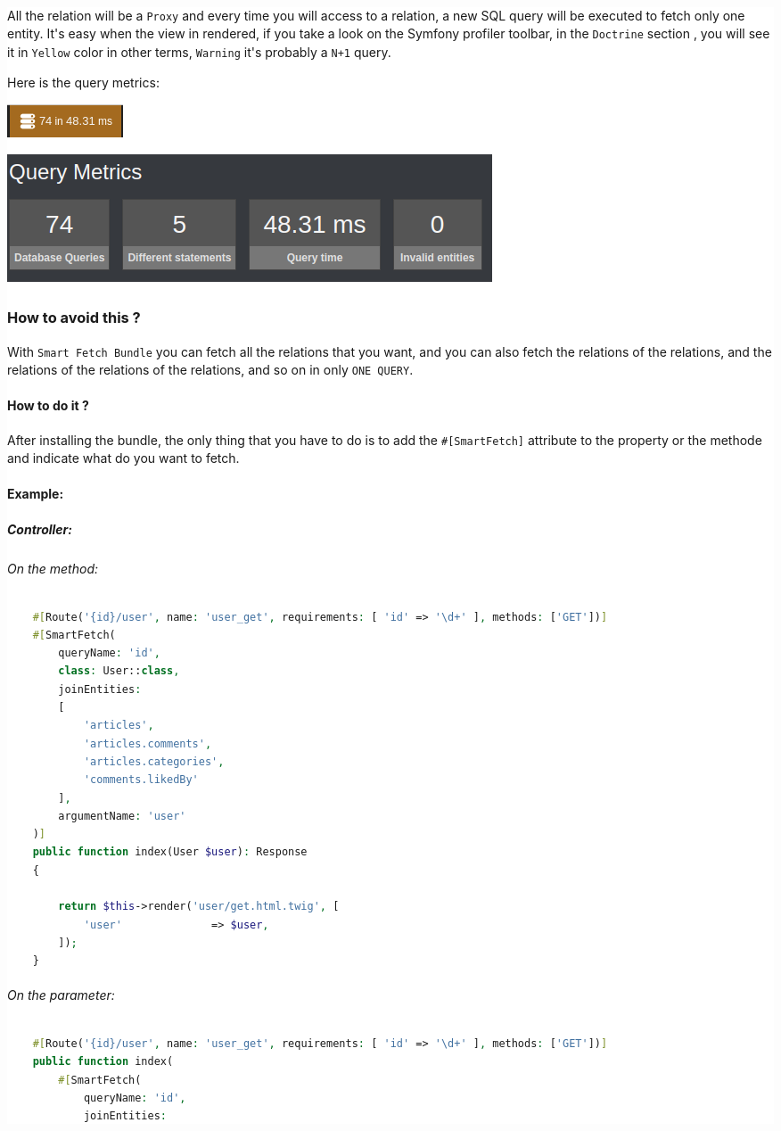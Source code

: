 
All the relation will be a `Proxy` and every time you will access to a relation, a new SQL query will be executed to fetch only one entity.
It's easy when the view in rendered, if you take a look on the Symfony profiler toolbar, in the `Doctrine` section , you will see it in `Yellow` color in other terms, `Warning` it's probably a `N+1` query.

Here is the query metrics:

![img_1.png](docs/images/n_plus_1_query_metrics_1.png)

![img_2.png](docs/images/n_plus_1_query_metrics_2.png)


### How to avoid this ?
With `Smart Fetch Bundle` you can fetch all the relations that you want, and you can also fetch the relations of the relations, and the relations of the relations of the relations, and so on in only `ONE QUERY`.

#### How to do it ?
After installing the bundle, the only thing that you have to do is to add the `#[SmartFetch]` attribute to the property or the methode and indicate what do you want to fetch.

#### Example:
##### Controller:
###### On the method:
```php
    #[Route('{id}/user', name: 'user_get', requirements: [ 'id' => '\d+' ], methods: ['GET'])]
    #[SmartFetch(
        queryName: 'id',
        class: User::class, 
        joinEntities: 
        [
            'articles', 
            'articles.comments', 
            'articles.categories',
            'comments.likedBy'
        ],
        argumentName: 'user'
    )]
    public function index(User $user): Response
    {

        return $this->render('user/get.html.twig', [
            'user'              => $user,
        ]);
    }
```
###### On the parameter:
```php
    #[Route('{id}/user', name: 'user_get', requirements: [ 'id' => '\d+' ], methods: ['GET'])]
    public function index(
        #[SmartFetch(
            queryName: 'id',
            joinEntities:
```